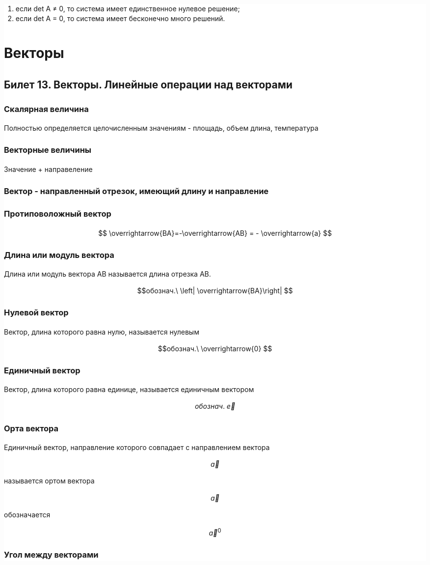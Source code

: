 1) если det  A ≠ 0, то система имеет единственное нулевое решение;
2) если det  A = 0, то система имеет бесконечно много решений.

# Векторы

## Билет 13. Векторы. Линейные операции над векторами

### Скалярная величина
Полностью определяется целочисленным значениям - площадь, объем длина, температура

### Векторные величины

Значение + направеление

### Вектор - направленный отрезок, имеющий длину и направление

### Протиповоложный вектор

$$ \overrightarrow{BA}=-\overrightarrow{AB} = - \overrightarrow{a} $$

### Длина или модуль вектора

Длина или модуль вектора AB называется длина отрезка AB.

$$обознач.\ \left| \overrightarrow{BA}\right| $$

### Нулевой вектор

Вектор, длина которого равна нулю, называется нулевым

$$обознач.\ \overrightarrow{0} $$

### Единичный вектор
Вектор, длина которого равна единице, называется единичным вектором

$$обознач.\ \overrightarrow{e} $$

### Орта вектора

Единичный вектор, направление которого совпадает с направлением вектора

$$\overrightarrow{a} $$

называется ортом вектора

$$\overrightarrow{a} $$

обозначается

$$ \overrightarrow{a}^{0} $$

### Угол между векторами
